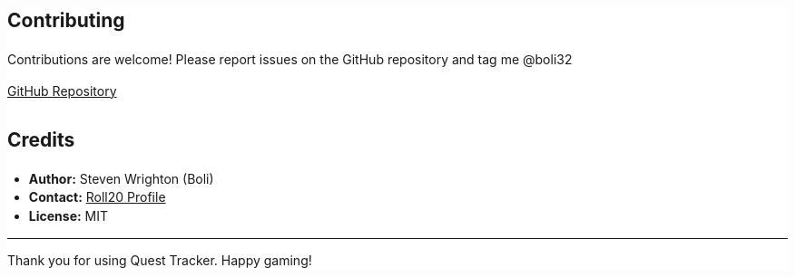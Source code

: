 ## Contributing

Contributions are welcome! Please report issues on the GitHub repository and tag me @boli32

[GitHub Repository](https://github.com/Roll20/roll20-api-scripts/issues)

## Credits

- **Author:** Steven Wrighton (Boli)
- **Contact:** [Roll20 Profile](https://app.roll20.net/users/3714078/boli)
- **License:** MIT

---

Thank you for using Quest Tracker. Happy gaming!

